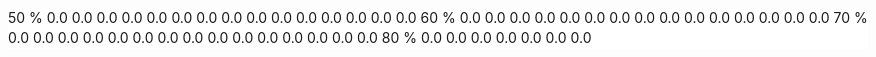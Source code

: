   </tr>
  <tr>
    <td class="tg-fymr">50 %</td>
    <td class="tg-0pky">0.0</td>
    <td class="tg-0pky">0.0</td>
    <td class="tg-0pky">0.0</td>
    <td class="tg-0pky">0.0</td>
    <td class="tg-0pky">0.0</td>
    <td class="tg-0pky">0.0</td>
    <td class="tg-0lax">0.0</td>
    <td class="tg-0lax">0.0</td>
    <td class="tg-0lax">0.0</td>
    <td class="tg-0lax">0.0</td>
    <td class="tg-0lax">0.0</td>
    <td class="tg-0lax">0.0</td>
    <td class="tg-0lax">0.0</td>
    <td class="tg-0lax">0.0</td>
    <td class="tg-0lax">0.0</td>
  </tr>
  <tr>
    <td class="tg-fymr">60 %</td>
    <td class="tg-0pky">0.0</td>
    <td class="tg-0pky">0.0</td>
    <td class="tg-0pky">0.0</td>
    <td class="tg-0pky">0.0</td>
    <td class="tg-0pky">0.0</td>
    <td class="tg-0pky">0.0</td>
    <td class="tg-0lax">0.0</td>
    <td class="tg-0lax">0.0</td>
    <td class="tg-0lax">0.0</td>
    <td class="tg-0lax">0.0</td>
    <td class="tg-0lax">0.0</td>
    <td class="tg-0lax">0.0</td>
    <td class="tg-0lax">0.0</td>
    <td class="tg-0lax">0.0</td>
    <td class="tg-0lax">0.0</td>
  </tr>
  <tr>
    <td class="tg-fymr">70 %</td>
    <td class="tg-0pky">0.0</td>
    <td class="tg-0pky">0.0</td>
    <td class="tg-0pky">0.0</td>
    <td class="tg-0pky">0.0</td>
    <td class="tg-0pky">0.0</td>
    <td class="tg-0pky">0.0</td>
    <td class="tg-0lax">0.0</td>
    <td class="tg-0lax">0.0</td>
    <td class="tg-0lax">0.0</td>
    <td class="tg-0lax">0.0</td>
    <td class="tg-0lax">0.0</td>
    <td class="tg-0lax">0.0</td>
    <td class="tg-0lax">0.0</td>
    <td class="tg-0lax">0.0</td>
    <td class="tg-0lax">0.0</td>
  </tr>
  <tr>
    <td class="tg-fymr">80 %</td>
    <td class="tg-0pky">0.0</td>
    <td class="tg-0pky">0.0</td>
    <td class="tg-0pky">0.0</td>
    <td class="tg-0pky">0.0</td>
    <td class="tg-0pky">0.0</td>
    <td class="tg-0pky">0.0</td>
    <td class="tg-0lax">0.0</td>